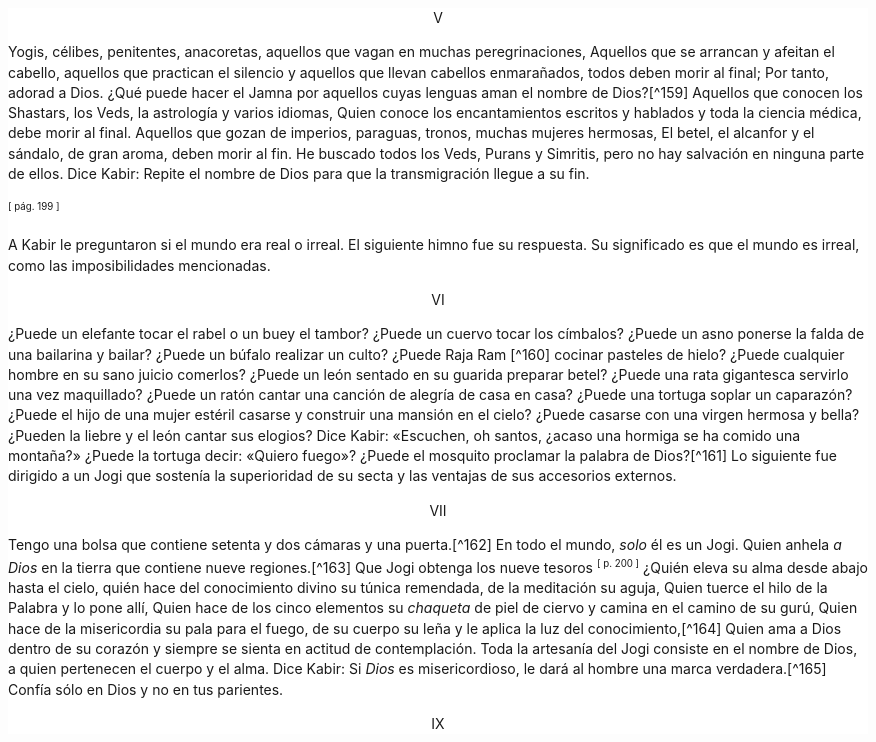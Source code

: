 <p style="text-align:center;">V</p>

Yogis, célibes, penitentes, anacoretas, aquellos que vagan en muchas peregrinaciones,
Aquellos que se arrancan y afeitan el cabello, aquellos que practican el silencio y aquellos que llevan cabellos enmarañados, todos deben morir al final;
Por tanto, adorad a Dios.
¿Qué puede hacer el Jamna por aquellos cuyas lenguas aman el nombre de Dios?[^159]
Aquellos que conocen los Shastars, los Veds, la astrología y varios idiomas,
Quien conoce los encantamientos escritos y hablados y toda la ciencia médica, debe morir al final.
Aquellos que gozan de imperios, paraguas, tronos, muchas mujeres hermosas,
El betel, el alcanfor y el sándalo, de gran aroma, deben morir al fin.
He buscado todos los Veds, Purans y Simritis, pero no hay salvación en ninguna parte de ellos.
Dice Kabir: Repite el nombre de Dios para que la transmigración llegue a su fin.

<span id="p199"><sup><small>[ pág. 199 ]</small></sup></span>

A Kabir le preguntaron si el mundo era real o irreal. El siguiente himno fue su respuesta. Su significado es que el mundo es irreal, como las imposibilidades mencionadas.

<p style="text-align:center;">VI</p>

¿Puede un elefante tocar el rabel o un buey el tambor? ¿Puede un cuervo tocar los címbalos?
¿Puede un asno ponerse la falda de una bailarina y bailar? ¿Puede un búfalo realizar un culto?
¿Puede Raja Ram [^160] cocinar pasteles de hielo?
¿Puede cualquier hombre en su sano juicio comerlos?
¿Puede un león sentado en su guarida preparar betel? ¿Puede una rata gigantesca servirlo una vez maquillado?
¿Puede un ratón cantar una canción de alegría de casa en casa? ¿Puede una tortuga soplar un caparazón?
¿Puede el hijo de una mujer estéril casarse y construir una mansión en el cielo?
¿Puede casarse con una virgen hermosa y bella? ¿Pueden la liebre y el león cantar sus elogios?
Dice Kabir: «Escuchen, oh santos, ¿acaso una hormiga se ha comido una montaña?»
¿Puede la tortuga decir: «Quiero fuego»? ¿Puede el mosquito proclamar la palabra de Dios?[^161]
Lo siguiente fue dirigido a un Jogi que sostenía la superioridad de su secta y las ventajas de sus accesorios externos.

<p style="text-align:center;">VII</p>

Tengo una bolsa que contiene setenta y dos cámaras y una puerta.[^162]
En todo el mundo, _solo_ él es un Jogi.
Quien anhela _a Dios_ en la tierra que contiene nueve regiones.[^163]
Que Jogi obtenga los nueve tesoros <span id="p200"><sup><small>[ p. 200 ]</small></sup></span>
¿Quién eleva su alma desde abajo hasta el cielo, quién hace del conocimiento divino su túnica remendada, de la meditación su aguja,
Quien tuerce el hilo de la Palabra y lo pone allí,
Quien hace de los cinco elementos su _chaqueta_ de piel de ciervo y camina en el camino de su gurú,
Quien hace de la misericordia su pala para el fuego, de su cuerpo su leña y le aplica la luz del conocimiento,[^164]
Quien ama a Dios dentro de su corazón y siempre se sienta en actitud de contemplación.
Toda la artesanía del Jogi consiste en el nombre de Dios, a quien pertenecen el cuerpo y el alma.
Dice Kabir: Si _Dios_ es misericordioso, le dará al hombre una marca verdadera.[^165]
Confía sólo en Dios y no en tus parientes.

<p style="text-align:center;">IX</p>
